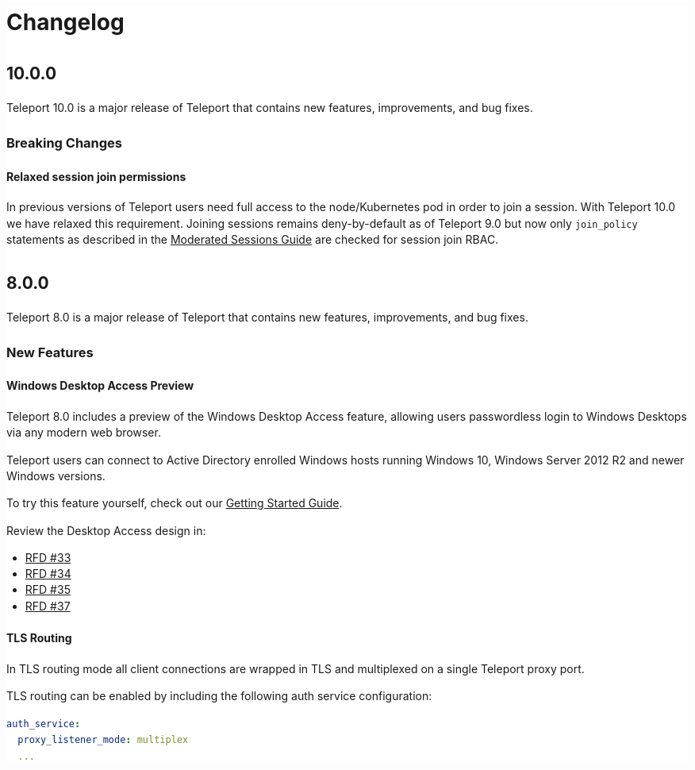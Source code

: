 # Changelog

## 10.0.0

Teleport 10.0 is a major release of Teleport that contains new features, improvements, and bug fixes.

### Breaking Changes

#### Relaxed session join permissions

In previous versions of Teleport users need full access to the node/Kubernetes pod in order to join a session. With Teleport 10.0 we have relaxed this requirement. Joining sessions remains deny-by-default as of Teleport 9.0 but now only `join_policy` statements as described in the [Moderated Sessions Guide](https://goteleport.com/docs/access-controls/guides/moderated-sessions/) are checked for session join RBAC.

## 8.0.0

Teleport 8.0 is a major release of Teleport that contains new features, improvements, and bug fixes.

### New Features

#### Windows Desktop Access Preview

Teleport 8.0 includes a preview of the Windows Desktop Access feature, allowing
users passwordless login to Windows Desktops via any modern web browser.

Teleport users can connect to Active Directory enrolled Windows hosts running
Windows 10, Windows Server 2012 R2 and newer Windows versions.

To try this feature yourself, check out our
[Getting Started Guide](https://goteleport.com/docs/ver/8.0/desktop-access/getting-started/).

Review the Desktop Access design in:

- [RFD #33](https://github.com/gravitational/teleport/blob/master/rfd/0033-desktop-access.md)
- [RFD #34](https://github.com/gravitational/teleport/blob/master/rfd/0034-desktop-access-windows.md)
- [RFD #35](https://github.com/gravitational/teleport/blob/master/rfd/0035-desktop-access-windows-authn.md)
- [RFD #37](https://github.com/gravitational/teleport/blob/master/rfd/0037-desktop-access-protocol.md)

#### TLS Routing

In TLS routing mode all client connections are wrapped in TLS and multiplexed on
a single Teleport proxy port.

TLS routing can be enabled by including the following auth service configuration:

```yaml
auth_service:
  proxy_listener_mode: multiplex
  ...
```
